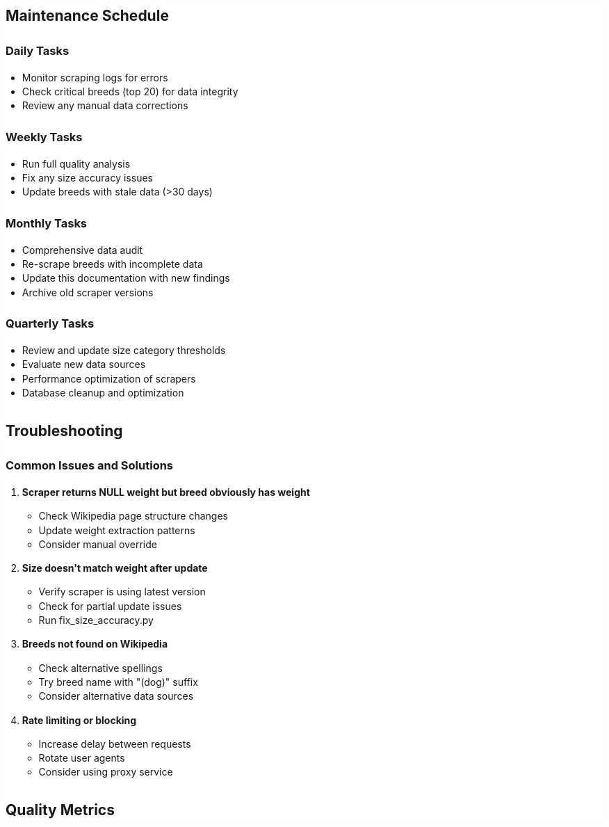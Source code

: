 ## Maintenance Schedule

### Daily Tasks
- Monitor scraping logs for errors
- Check critical breeds (top 20) for data integrity
- Review any manual data corrections

### Weekly Tasks
- Run full quality analysis
- Fix any size accuracy issues
- Update breeds with stale data (>30 days)

### Monthly Tasks
- Comprehensive data audit
- Re-scrape breeds with incomplete data
- Update this documentation with new findings
- Archive old scraper versions

### Quarterly Tasks
- Review and update size category thresholds
- Evaluate new data sources
- Performance optimization of scrapers
- Database cleanup and optimization

## Troubleshooting

### Common Issues and Solutions

1. **Scraper returns NULL weight but breed obviously has weight**
   - Check Wikipedia page structure changes
   - Update weight extraction patterns
   - Consider manual override

2. **Size doesn't match weight after update**
   - Verify scraper is using latest version
   - Check for partial update issues
   - Run fix_size_accuracy.py

3. **Breeds not found on Wikipedia**
   - Check alternative spellings
   - Try breed name with "(dog)" suffix
   - Consider alternative data sources

4. **Rate limiting or blocking**
   - Increase delay between requests
   - Rotate user agents
   - Consider using proxy service

## Quality Metrics
